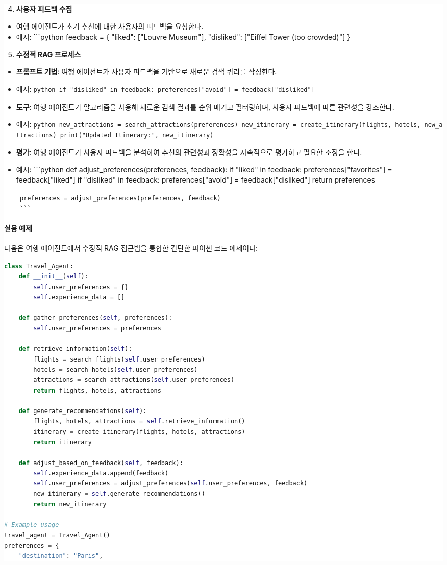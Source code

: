 4. **사용자 피드백 수집**  
- 여행 에이전트가 초기 추천에 대한 사용자의 피드백을 요청한다.  
- 예시: ```python
     feedback = {
         "liked": ["Louvre Museum"],
         "disliked": ["Eiffel Tower (too crowded)"]
     }
     ```  

5. **수정적 RAG 프로세스**  
- **프롬프트 기법**: 여행 에이전트가 사용자 피드백을 기반으로 새로운 검색 쿼리를 작성한다.  
- 예시: ```python
       if "disliked" in feedback:
           preferences["avoid"] = feedback["disliked"]
       ```  
- **도구**: 여행 에이전트가 알고리즘을 사용해 새로운 검색 결과를 순위 매기고 필터링하며, 사용자 피드백에 따른 관련성을 강조한다.  
- 예시: ```python
       new_attractions = search_attractions(preferences)
       new_itinerary = create_itinerary(flights, hotels, new_attractions)
       print("Updated Itinerary:", new_itinerary)
       ```  
- **평가**: 여행 에이전트가 사용자 피드백을 분석하여 추천의 관련성과 정확성을 지속적으로 평가하고 필요한 조정을 한다.  
- 예시: ```python
       def adjust_preferences(preferences, feedback):
           if "liked" in feedback:
               preferences["favorites"] = feedback["liked"]
           if "disliked" in feedback:
               preferences["avoid"] = feedback["disliked"]
           return preferences

       preferences = adjust_preferences(preferences, feedback)
       ```  

#### 실용 예제  
다음은 여행 에이전트에서 수정적 RAG 접근법을 통합한 간단한 파이썬 코드 예제이다:  
```python
class Travel_Agent:
    def __init__(self):
        self.user_preferences = {}
        self.experience_data = []

    def gather_preferences(self, preferences):
        self.user_preferences = preferences

    def retrieve_information(self):
        flights = search_flights(self.user_preferences)
        hotels = search_hotels(self.user_preferences)
        attractions = search_attractions(self.user_preferences)
        return flights, hotels, attractions

    def generate_recommendations(self):
        flights, hotels, attractions = self.retrieve_information()
        itinerary = create_itinerary(flights, hotels, attractions)
        return itinerary

    def adjust_based_on_feedback(self, feedback):
        self.experience_data.append(feedback)
        self.user_preferences = adjust_preferences(self.user_preferences, feedback)
        new_itinerary = self.generate_recommendations()
        return new_itinerary

# Example usage
travel_agent = Travel_Agent()
preferences = {
    "destination": "Paris",
```